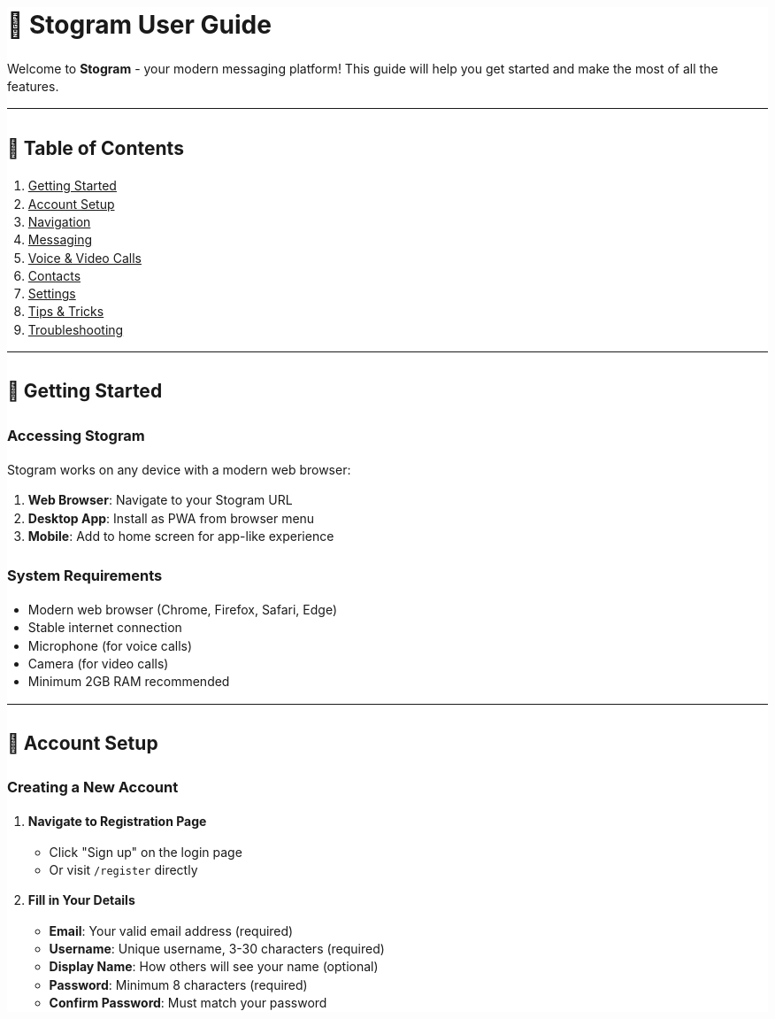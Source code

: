 # 📖 Stogram User Guide

Welcome to **Stogram** - your modern messaging platform! This guide will help you get started and make the most of all the features.

---

## 🎯 Table of Contents

1. [Getting Started](#getting-started)
2. [Account Setup](#account-setup)
3. [Navigation](#navigation)
4. [Messaging](#messaging)
5. [Voice & Video Calls](#voice--video-calls)
6. [Contacts](#contacts)
7. [Settings](#settings)
8. [Tips & Tricks](#tips--tricks)
9. [Troubleshooting](#troubleshooting)

---

## 🚀 Getting Started

### Accessing Stogram

Stogram works on any device with a modern web browser:

1. **Web Browser**: Navigate to your Stogram URL
2. **Desktop App**: Install as PWA from browser menu
3. **Mobile**: Add to home screen for app-like experience

### System Requirements

- Modern web browser (Chrome, Firefox, Safari, Edge)
- Stable internet connection
- Microphone (for voice calls)
- Camera (for video calls)
- Minimum 2GB RAM recommended

---

## 👤 Account Setup

### Creating a New Account

1. **Navigate to Registration Page**
   - Click "Sign up" on the login page
   - Or visit `/register` directly

2. **Fill in Your Details**
   - **Email**: Your valid email address (required)
   - **Username**: Unique username, 3-30 characters (required)
   - **Display Name**: How others will see your name (optional)
   - **Password**: Minimum 8 characters (required)
   - **Confirm Password**: Must match your password
